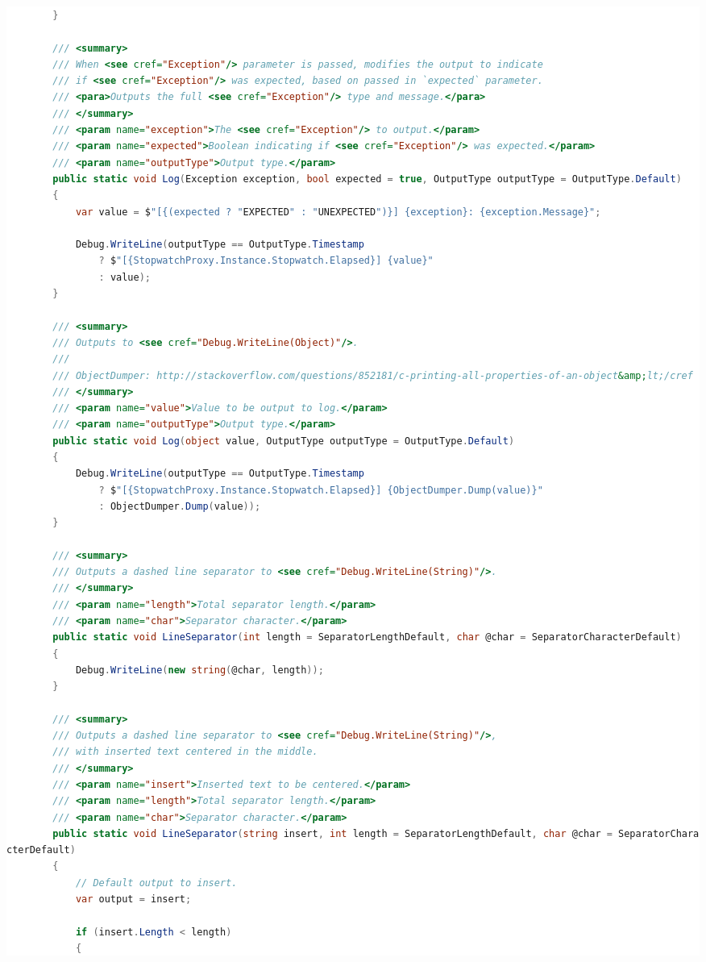 ```cs
        }
        
        /// <summary>
        /// When <see cref="Exception"/> parameter is passed, modifies the output to indicate
        /// if <see cref="Exception"/> was expected, based on passed in `expected` parameter.
        /// <para>Outputs the full <see cref="Exception"/> type and message.</para>
        /// </summary>
        /// <param name="exception">The <see cref="Exception"/> to output.</param>
        /// <param name="expected">Boolean indicating if <see cref="Exception"/> was expected.</param>
        /// <param name="outputType">Output type.</param>
        public static void Log(Exception exception, bool expected = true, OutputType outputType = OutputType.Default)
        {
            var value = $"[{(expected ? "EXPECTED" : "UNEXPECTED")}] {exception}: {exception.Message}";

            Debug.WriteLine(outputType == OutputType.Timestamp
                ? $"[{StopwatchProxy.Instance.Stopwatch.Elapsed}] {value}"
                : value);
        }

        /// <summary>
        /// Outputs to <see cref="Debug.WriteLine(Object)"/>.
        /// 
        /// ObjectDumper: http://stackoverflow.com/questions/852181/c-printing-all-properties-of-an-object&amp;lt;/cref
        /// </summary>
        /// <param name="value">Value to be output to log.</param>
        /// <param name="outputType">Output type.</param>
        public static void Log(object value, OutputType outputType = OutputType.Default)
        {
            Debug.WriteLine(outputType == OutputType.Timestamp
                ? $"[{StopwatchProxy.Instance.Stopwatch.Elapsed}] {ObjectDumper.Dump(value)}"
                : ObjectDumper.Dump(value));
        }

        /// <summary>
        /// Outputs a dashed line separator to <see cref="Debug.WriteLine(String)"/>.
        /// </summary>
        /// <param name="length">Total separator length.</param>
        /// <param name="char">Separator character.</param>
        public static void LineSeparator(int length = SeparatorLengthDefault, char @char = SeparatorCharacterDefault)
        {
            Debug.WriteLine(new string(@char, length));
        }

        /// <summary>
        /// Outputs a dashed line separator to <see cref="Debug.WriteLine(String)"/>,
        /// with inserted text centered in the middle.
        /// </summary>
        /// <param name="insert">Inserted text to be centered.</param>
        /// <param name="length">Total separator length.</param>
        /// <param name="char">Separator character.</param>
        public static void LineSeparator(string insert, int length = SeparatorLengthDefault, char @char = SeparatorCharacterDefault)
        {
            // Default output to insert.
            var output = insert;

            if (insert.Length < length)
            {
```